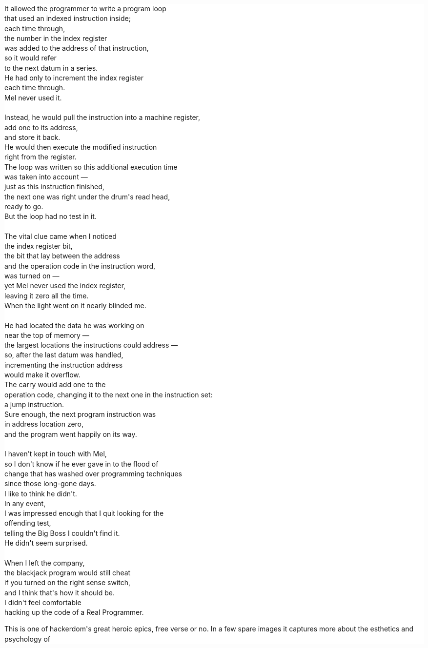 It allowed the programmer to write a program loop<br/>
that used an indexed instruction inside;<br/>
each time through,<br/>
the number in the index register<br/>
was added to the address of that instruction,<br/>
so it would refer<br/>
to the next datum in a series.<br/>
He had only to increment the index register<br/>
each time through.<br/>
Mel never used it.<br/>
<br/>
Instead, he would pull the instruction into a machine register,<br/>
add one to its address,<br/>
and store it back.<br/>
He would then execute the modified instruction<br/>
right from the register.<br/>
The loop was written so this additional execution time<br/>
was taken into account —<br/>
just as this instruction finished,<br/>
the next one was right under the drum's read head,<br/>
ready to go.<br/>
But the loop had no test in it.<br/>
<br/>
The vital clue came when I noticed<br/>
the index register bit,<br/>
the bit that lay between the address<br/>
and the operation code in the instruction word,<br/>
was turned on —<br/>
yet Mel never used the index register,<br/>
leaving it zero all the time.<br/>
When the light went on it nearly blinded me.<br/>
<br/>
He had located the data he was working on<br/>
near the top of memory —<br/>
the largest locations the instructions could address —<br/>
so, after the last datum was handled,<br/>
incrementing the instruction address<br/>
would make it overflow.<br/>
The carry would add one to the<br/>
operation code, changing it to the next one in the instruction set:<br/>
a jump instruction.<br/>
Sure enough, the next program instruction was<br/>
in address location zero,<br/>
and the program went happily on its way.<br/>
<br/>
I haven't kept in touch with Mel,<br/>
so I don't know if he ever gave in to the flood of<br/>
change that has washed over programming techniques<br/>
since those long-gone days.<br/>
I like to think he didn't.<br/>
In any event,<br/>
I was impressed enough that I quit looking for the<br/>
offending test,<br/>
telling the Big Boss I couldn't find it.<br/>
He didn't seem surprised.<br/>
<br/>
When I left the company,<br/>
the blackjack program would still cheat<br/>
if you turned on the right sense switch,<br/>
and I think that's how it should be.<br/>
I didn't feel comfortable<br/>
hacking up the code of a Real Programmer.<br/>
</p></div><p>This is one of hackerdom's great heroic epics, free verse or no.  In a
few spare images it captures more about the esthetics and psychology of